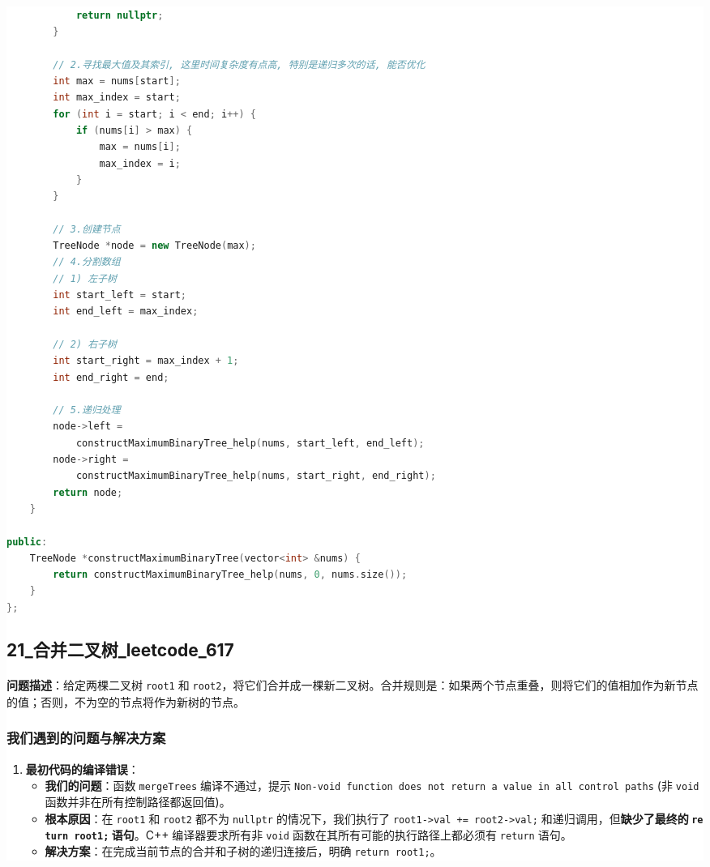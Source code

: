 ```cpp
            return nullptr;
        }

        // 2.寻找最大值及其索引, 这里时间复杂度有点高, 特别是递归多次的话, 能否优化
        int max = nums[start];
        int max_index = start;
        for (int i = start; i < end; i++) {
            if (nums[i] > max) {
                max = nums[i];
                max_index = i;
            }
        }

        // 3.创建节点
        TreeNode *node = new TreeNode(max);
        // 4.分割数组
        // 1) 左子树
        int start_left = start;
        int end_left = max_index;

        // 2) 右子树
        int start_right = max_index + 1;
        int end_right = end;

        // 5.递归处理
        node->left =
            constructMaximumBinaryTree_help(nums, start_left, end_left);
        node->right =
            constructMaximumBinaryTree_help(nums, start_right, end_right);
        return node;
    }

public:
    TreeNode *constructMaximumBinaryTree(vector<int> &nums) {
        return constructMaximumBinaryTree_help(nums, 0, nums.size());
    }
};
```

## 21_合并二叉树_leetcode_617


**问题描述**：给定两棵二叉树 `root1` 和 `root2`，将它们合并成一棵新二叉树。合并规则是：如果两个节点重叠，则将它们的值相加作为新节点的值；否则，不为空的节点将作为新树的节点。

### 我们遇到的问题与解决方案

1. **最初代码的编译错误**：
    * **我们的问题**：函数 `mergeTrees` 编译不通过，提示 `Non-void function does not return a value in all control paths` (非 `void` 函数并非在所有控制路径都返回值)。
    * **根本原因**：在 `root1` 和 `root2` 都不为 `nullptr` 的情况下，我们执行了 `root1->val += root2->val;` 和递归调用，但**缺少了最终的 `return root1;` 语句**。C++ 编译器要求所有非 `void` 函数在其所有可能的执行路径上都必须有 `return` 语句。
    * **解决方案**：在完成当前节点的合并和子树的递归连接后，明确 `return root1;`。
